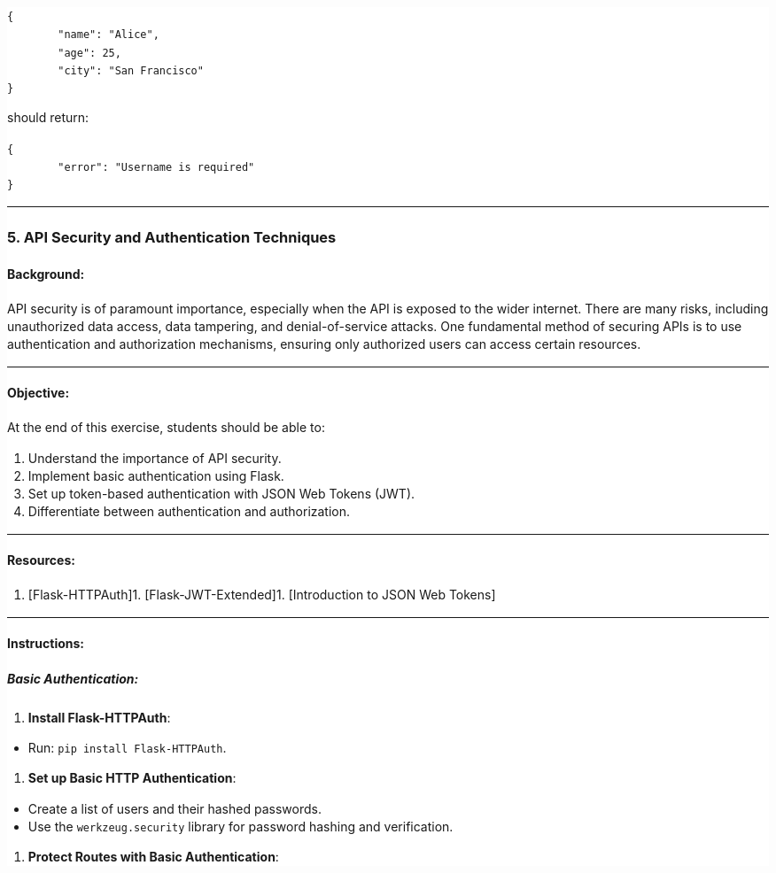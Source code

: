 ```
{
        "name": "Alice",
        "age": 25,
        "city": "San Francisco"
}

```

should return:

```
{
        "error": "Username is required"
}

```

---

### 5. API Security and Authentication Techniques
#### Background:

API security is of paramount importance, especially when the API is exposed to the wider internet. There are many risks, including unauthorized data access, data tampering, and denial-of-service attacks. One fundamental method of securing APIs is to use authentication and authorization mechanisms, ensuring only authorized users can access certain resources.

---

#### Objective:

At the end of this exercise, students should be able to:

1. Understand the importance of API security.
1. Implement basic authentication using Flask.
1. Set up token-based authentication with JSON Web Tokens (JWT).
1. Differentiate between authentication and authorization.

---

#### Resources:

1. [Flask-HTTPAuth]1. [Flask-JWT-Extended]1. [Introduction to JSON Web Tokens]

---

#### Instructions:

##### Basic Authentication:

1. **Install Flask-HTTPAuth**:

  * Run: `pip install Flask-HTTPAuth`.
1. **Set up Basic HTTP Authentication**:

  * Create a list of users and their hashed passwords.
  * Use the `werkzeug.security` library for password hashing and verification.
1. **Protect Routes with Basic Authentication**:
